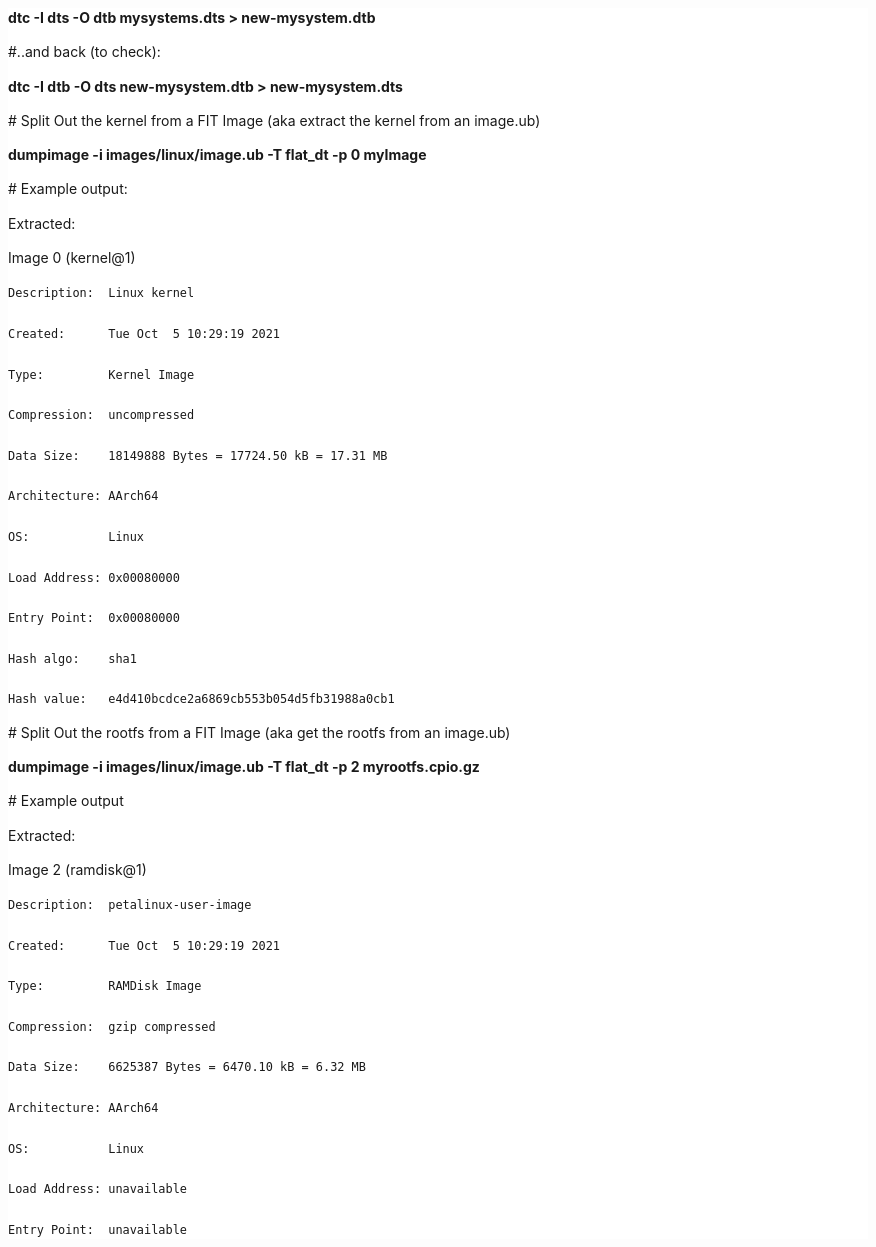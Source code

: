   **dtc -I dts -O dtb mysystems.dts > new-mysystem.dtb**

  \#..and back (to check):

  **dtc -I dtb -O dts new-mysystem.dtb > new-mysystem.dts**	

  \# Split Out the kernel from a FIT Image (aka extract the kernel from an image.ub)

  **dumpimage -i images/linux/image.ub -T flat_dt -p 0 myImage**

  \# Example output:

  Extracted:

   Image 0 (kernel@1)

    Description:  Linux kernel

    Created:      Tue Oct  5 10:29:19 2021

    Type:         Kernel Image

    Compression:  uncompressed

    Data Size:    18149888 Bytes = 17724.50 kB = 17.31 MB

    Architecture: AArch64

    OS:           Linux

    Load Address: 0x00080000

    Entry Point:  0x00080000

    Hash algo:    sha1

    Hash value:   e4d410bcdce2a6869cb553b054d5fb31988a0cb1

  \# Split Out the rootfs from a FIT Image (aka get the rootfs from an image.ub)

  **dumpimage -i images/linux/image.ub -T flat_dt -p 2 myrootfs.cpio.gz**

  \# Example output

  Extracted:

   Image 2 (ramdisk@1)

    Description:  petalinux-user-image

    Created:      Tue Oct  5 10:29:19 2021

    Type:         RAMDisk Image

    Compression:  gzip compressed

    Data Size:    6625387 Bytes = 6470.10 kB = 6.32 MB

    Architecture: AArch64

    OS:           Linux

    Load Address: unavailable

    Entry Point:  unavailable
